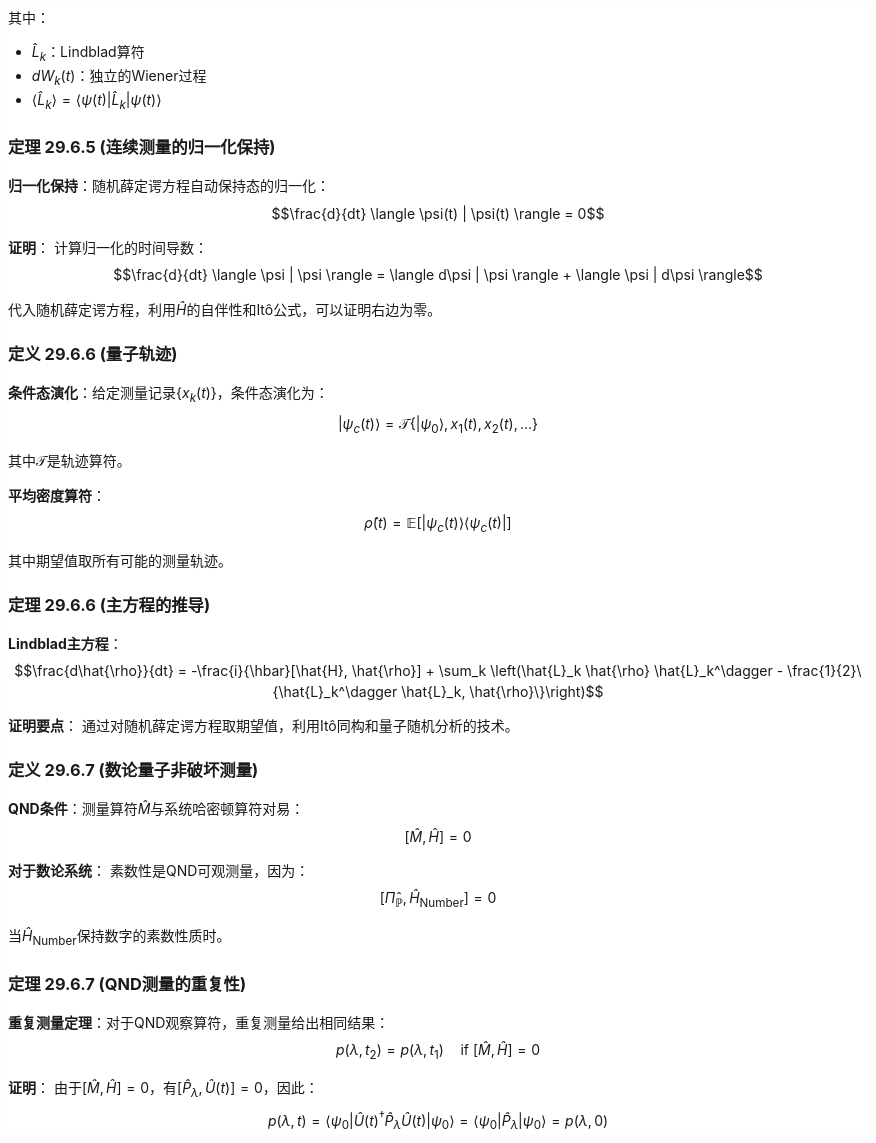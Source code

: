 其中：
- $\hat{L}_k$：Lindblad算符
- $dW_k(t)$：独立的Wiener过程
- $\langle \hat{L}_k \rangle = \langle \psi(t) | \hat{L}_k | \psi(t) \rangle$

### 定理 29.6.5 (连续测量的归一化保持)

**归一化保持**：随机薛定谔方程自动保持态的归一化：
$$\frac{d}{dt} \langle \psi(t) | \psi(t) \rangle = 0$$

**证明**：
计算归一化的时间导数：
$$\frac{d}{dt} \langle \psi | \psi \rangle = \langle d\psi | \psi \rangle + \langle \psi | d\psi \rangle$$

代入随机薛定谔方程，利用$\hat{H}$的自伴性和Itô公式，可以证明右边为零。

### 定义 29.6.6 (量子轨迹)

**条件态演化**：给定测量记录$\{x_k(t)\}$，条件态演化为：
$$|\psi_c(t)\rangle = \mathcal{T}\{|\psi_0\rangle, x_1(t), x_2(t), \ldots\}$$

其中$\mathcal{T}$是轨迹算符。

**平均密度算符**：
$$\hat{\rho}(t) = \mathbb{E}[|\psi_c(t)\rangle \langle \psi_c(t)|]$$

其中期望值取所有可能的测量轨迹。

### 定理 29.6.6 (主方程的推导)

**Lindblad主方程**：
$$\frac{d\hat{\rho}}{dt} = -\frac{i}{\hbar}[\hat{H}, \hat{\rho}] + \sum_k \left(\hat{L}_k \hat{\rho} \hat{L}_k^\dagger - \frac{1}{2}\{\hat{L}_k^\dagger \hat{L}_k, \hat{\rho}\}\right)$$

**证明要点**：
通过对随机薛定谔方程取期望值，利用Itô同构和量子随机分析的技术。

### 定义 29.6.7 (数论量子非破坏测量)

**QND条件**：测量算符$\hat{M}$与系统哈密顿算符对易：
$$[\hat{M}, \hat{H}] = 0$$

**对于数论系统**：
素数性是QND可观测量，因为：
$$[\hat{\Pi}_{\mathbb{P}}, \hat{H}_{\text{Number}}] = 0$$

当$\hat{H}_{\text{Number}}$保持数字的素数性质时。

### 定理 29.6.7 (QND测量的重复性)

**重复测量定理**：对于QND观察算符，重复测量给出相同结果：
$$p(\lambda, t_2) = p(\lambda, t_1) \quad \text{if } [\hat{M}, \hat{H}] = 0$$

**证明**：
由于$[\hat{M}, \hat{H}] = 0$，有$[\hat{P}_\lambda, \hat{U}(t)] = 0$，因此：
$$p(\lambda, t) = \langle \psi_0 | \hat{U}(t)^\dagger \hat{P}_\lambda \hat{U}(t) | \psi_0 \rangle = \langle \psi_0 | \hat{P}_\lambda | \psi_0 \rangle = p(\lambda, 0)$$
